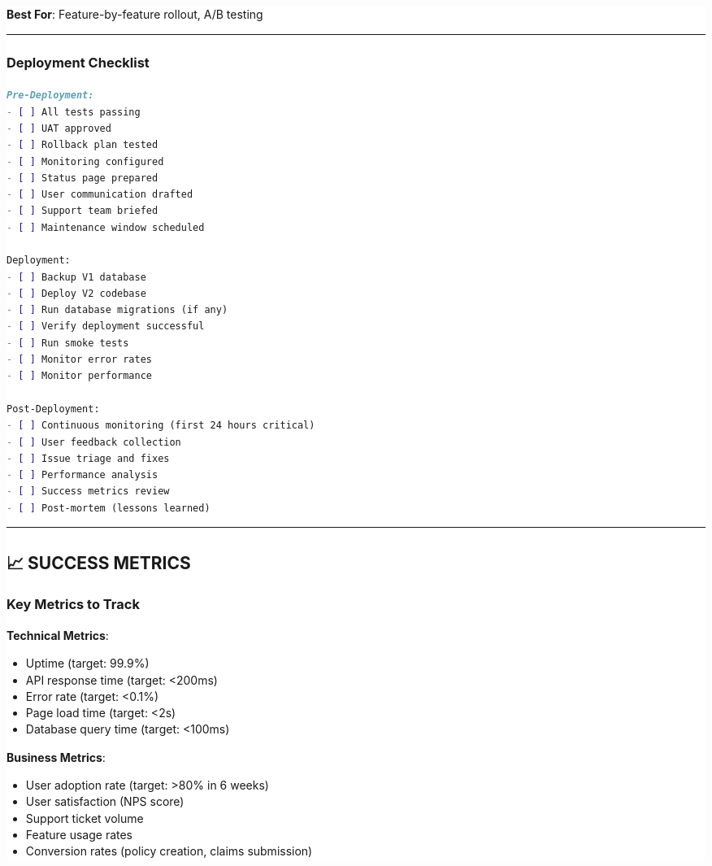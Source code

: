 **Best For**: Feature-by-feature rollout, A/B testing

---

### **Deployment Checklist**

```markdown
Pre-Deployment:
- [ ] All tests passing
- [ ] UAT approved
- [ ] Rollback plan tested
- [ ] Monitoring configured
- [ ] Status page prepared
- [ ] User communication drafted
- [ ] Support team briefed
- [ ] Maintenance window scheduled

Deployment:
- [ ] Backup V1 database
- [ ] Deploy V2 codebase
- [ ] Run database migrations (if any)
- [ ] Verify deployment successful
- [ ] Run smoke tests
- [ ] Monitor error rates
- [ ] Monitor performance

Post-Deployment:
- [ ] Continuous monitoring (first 24 hours critical)
- [ ] User feedback collection
- [ ] Issue triage and fixes
- [ ] Performance analysis
- [ ] Success metrics review
- [ ] Post-mortem (lessons learned)
```

---

## 📈 **SUCCESS METRICS**

### **Key Metrics to Track**

**Technical Metrics**:
- Uptime (target: 99.9%)
- API response time (target: <200ms)
- Error rate (target: <0.1%)
- Page load time (target: <2s)
- Database query time (target: <100ms)

**Business Metrics**:
- User adoption rate (target: >80% in 6 weeks)
- User satisfaction (NPS score)
- Support ticket volume
- Feature usage rates
- Conversion rates (policy creation, claims submission)
